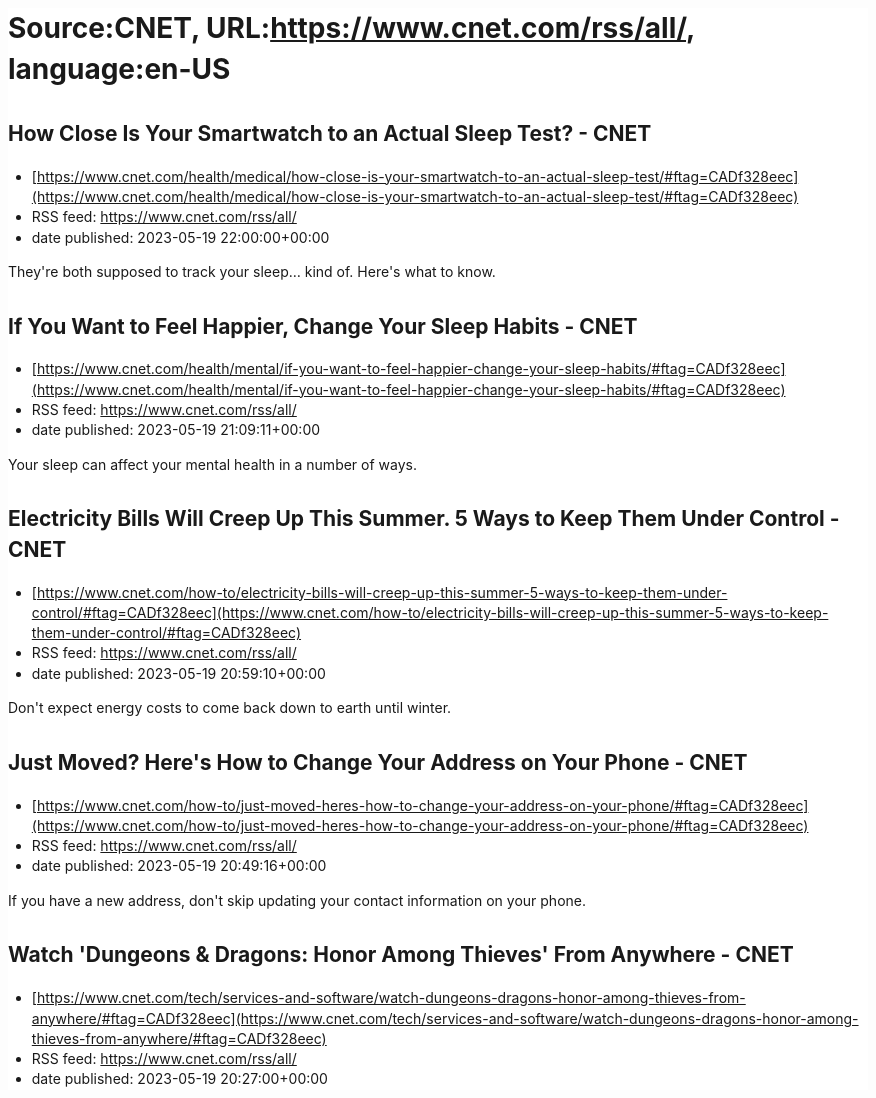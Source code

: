 # Source:CNET, URL:https://www.cnet.com/rss/all/, language:en-US

## How Close Is Your Smartwatch to an Actual Sleep Test?     - CNET
 - [https://www.cnet.com/health/medical/how-close-is-your-smartwatch-to-an-actual-sleep-test/#ftag=CADf328eec](https://www.cnet.com/health/medical/how-close-is-your-smartwatch-to-an-actual-sleep-test/#ftag=CADf328eec)
 - RSS feed: https://www.cnet.com/rss/all/
 - date published: 2023-05-19 22:00:00+00:00

They're both supposed to track your sleep… kind of. Here's what to know.

## If You Want to Feel Happier, Change Your Sleep Habits     - CNET
 - [https://www.cnet.com/health/mental/if-you-want-to-feel-happier-change-your-sleep-habits/#ftag=CADf328eec](https://www.cnet.com/health/mental/if-you-want-to-feel-happier-change-your-sleep-habits/#ftag=CADf328eec)
 - RSS feed: https://www.cnet.com/rss/all/
 - date published: 2023-05-19 21:09:11+00:00

Your sleep can affect your mental health in a number of ways.

## Electricity Bills Will Creep Up This Summer. 5 Ways to Keep Them Under Control     - CNET
 - [https://www.cnet.com/how-to/electricity-bills-will-creep-up-this-summer-5-ways-to-keep-them-under-control/#ftag=CADf328eec](https://www.cnet.com/how-to/electricity-bills-will-creep-up-this-summer-5-ways-to-keep-them-under-control/#ftag=CADf328eec)
 - RSS feed: https://www.cnet.com/rss/all/
 - date published: 2023-05-19 20:59:10+00:00

Don't expect energy costs to come back down to earth until winter.

## Just Moved? Here's How to Change Your Address on Your Phone     - CNET
 - [https://www.cnet.com/how-to/just-moved-heres-how-to-change-your-address-on-your-phone/#ftag=CADf328eec](https://www.cnet.com/how-to/just-moved-heres-how-to-change-your-address-on-your-phone/#ftag=CADf328eec)
 - RSS feed: https://www.cnet.com/rss/all/
 - date published: 2023-05-19 20:49:16+00:00

If you have a new address, don't skip updating your contact information on your phone.

## Watch 'Dungeons & Dragons: Honor Among Thieves' From Anywhere     - CNET
 - [https://www.cnet.com/tech/services-and-software/watch-dungeons-dragons-honor-among-thieves-from-anywhere/#ftag=CADf328eec](https://www.cnet.com/tech/services-and-software/watch-dungeons-dragons-honor-among-thieves-from-anywhere/#ftag=CADf328eec)
 - RSS feed: https://www.cnet.com/rss/all/
 - date published: 2023-05-19 20:27:00+00:00
